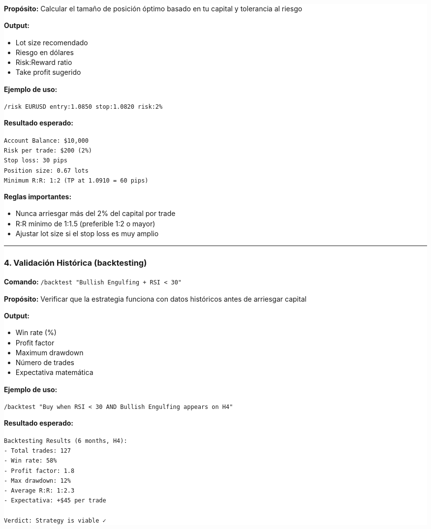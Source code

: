**Propósito:** Calcular el tamaño de posición óptimo basado en tu capital y tolerancia al riesgo

**Output:**
- Lot size recomendado
- Riesgo en dólares
- Risk:Reward ratio
- Take profit sugerido

**Ejemplo de uso:**
```
/risk EURUSD entry:1.0850 stop:1.0820 risk:2%
```

**Resultado esperado:**
```
Account Balance: $10,000
Risk per trade: $200 (2%)
Stop loss: 30 pips
Position size: 0.67 lots
Minimum R:R: 1:2 (TP at 1.0910 = 60 pips)
```

**Reglas importantes:**
- Nunca arriesgar más del 2% del capital por trade
- R:R mínimo de 1:1.5 (preferible 1:2 o mayor)
- Ajustar lot size si el stop loss es muy amplio

---

### 4. Validación Histórica (backtesting)
**Comando:** `/backtest "Bullish Engulfing + RSI < 30"`

**Propósito:** Verificar que la estrategia funciona con datos históricos antes de arriesgar capital

**Output:**
- Win rate (%)
- Profit factor
- Maximum drawdown
- Número de trades
- Expectativa matemática

**Ejemplo de uso:**
```
/backtest "Buy when RSI < 30 AND Bullish Engulfing appears on H4"
```

**Resultado esperado:**
```
Backtesting Results (6 months, H4):
- Total trades: 127
- Win rate: 58%
- Profit factor: 1.8
- Max drawdown: 12%
- Average R:R: 1:2.3
- Expectativa: +$45 per trade

Verdict: Strategy is viable ✓
```
